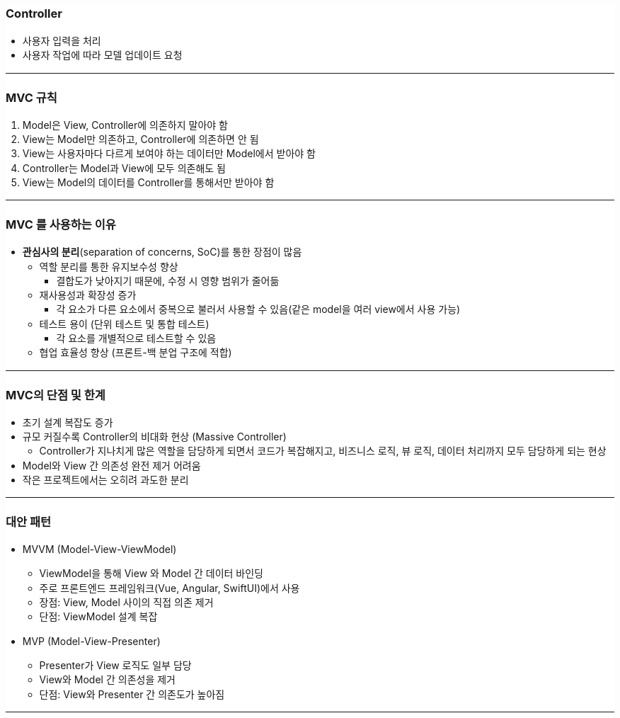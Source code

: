 ### Controller
- 사용자 입력을 처리
- 사용자 작업에 따라 모델 업데이트 요청

---

### MVC 규칙

1. Model은 View, Controller에 의존하지 말아야 함
2. View는 Model만 의존하고, Controller에 의존하면 안 됨
3. View는 사용자마다 다르게 보여야 하는 데이터만 Model에서 받아야 함
4. Controller는 Model과 View에 모두 의존해도 됨
5. View는 Model의 데이터를 Controller를 통해서만 받아야 함

---

### MVC 를 사용하는 이유
- **관심사의 분리**(separation of concerns, SoC)를 통한 장점이 많음
  - 역할 분리를 통한 유지보수성 향상
    - 결합도가 낮아지기 때문에, 수정 시 영향 범위가 줄어듦
  - 재사용성과 확장성 증가
    - 각 요소가 다른 요소에서 중복으로 불러서 사용할 수 있음(같은 model을 여러 view에서 사용 가능)
  - 테스트 용이 (단위 테스트 및 통합 테스트)
    - 각 요소를 개별적으로 테스트할 수 있음
  - 협업 효율성 향상 (프론트-백 분업 구조에 적합)

---

### MVC의 단점 및 한계
- 초기 설계 복잡도 증가
- 규모 커질수록 Controller의 비대화 현상 (Massive Controller)
  - Controller가 지나치게 많은 역할을 담당하게 되면서 코드가 복잡해지고, 비즈니스 로직, 뷰 로직, 데이터 처리까지 모두 담당하게 되는 현상
- Model와 View 간 의존성 완전 제거 어려움
- 작은 프로젝트에서는 오히려 과도한 분리

---


### 대안 패턴
- MVVM (Model-View-ViewModel)
  - ViewModel을 통해 View 와 Model 간 데이터 바인딩
  - 주로 프론트엔드 프레임워크(Vue, Angular, SwiftUI)에서 사용
  - 장점: View, Model 사이의 직접 의존 제거
  - 단점: ViewModel 설계 복잡

- MVP (Model-View-Presenter)
  - Presenter가 View 로직도 일부 담당
  - View와 Model 간 의존성을 제거
  - 단점: View와 Presenter 간 의존도가 높아짐

--- 
